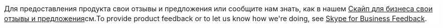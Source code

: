 <span data-ttu-id="4f62b-263">Для предоставления продукта свои отзывы и предложения или сообщите нам знать, как в нашем [Скайп для бизнеса свои отзывы и предложения](https://www.skypefeedback.com)см.</span><span class="sxs-lookup"><span data-stu-id="4f62b-263">To provide product feedback or to let us know how we're doing, see [Skype for Business Feedback](https://www.skypefeedback.com).</span></span>